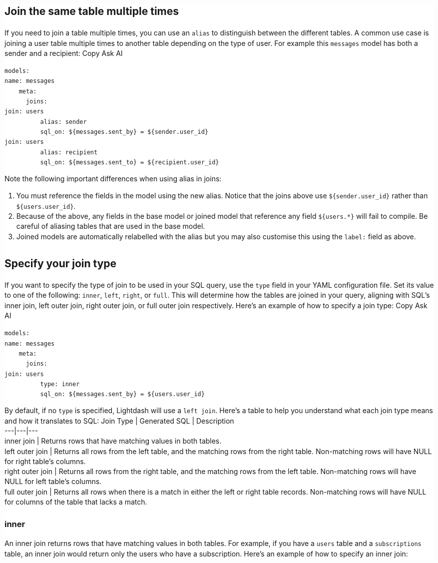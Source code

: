 ##  Join the same table multiple times
If you need to join a table multiple times, you can use an `alias` to distinguish between the different tables. A common use case is joining a user table multiple times to another table depending on the type of user. For example this `messages` model has both a sender and a recipient:
Copy
Ask AI
```
models:
name: messages
    meta:
      joins:
join: users
          alias: sender
          sql_on: ${messages.sent_by} = ${sender.user_id}
join: users
          alias: recipient
          sql_on: ${messages.sent_to} = ${recipient.user_id}

```

Note the following important differences when using alias in joins:
  1. You must reference the fields in the model using the new alias. Notice that the joins above use `${sender.user_id}` rather than `${users.user_id}`.
  2. Because of the above, any fields in the base model or joined model that reference any field `${users.*}` will fail to compile. Be careful of aliasing tables that are used in the base model.
  3. Joined models are automatically relabelled with the alias but you may also customise this using the `label:` field as above.


##  Specify your join type
If you want to specify the type of join to be used in your SQL query, use the `type` field in your YAML configuration file. Set its value to one of the following: `inner`, `left`, `right`, or `full`. This will determine how the tables are joined in your query, aligning with SQL’s inner join, left outer join, right outer join, or full outer join respectively. Here’s an example of how to specify a join type:
Copy
Ask AI
```
models:
name: messages
    meta:
      joins:
join: users
          type: inner
          sql_on: ${messages.sent_by} = ${users.user_id}

```

By default, if no `type` is specified, Lightdash will use a `left join`.
Here’s a table to help you understand what each join type means and how it translates to SQL: Join Type | Generated SQL | Description  
---|---|---  
inner join | Returns rows that have matching values in both tables.  
left outer join | Returns all rows from the left table, and the matching rows from the right table. Non-matching rows will have NULL for right table’s columns.  
right outer join | Returns all rows from the right table, and the matching rows from the left table. Non-matching rows will have NULL for left table’s columns.  
full outer join | Returns all rows when there is a match in either the left or right table records. Non-matching rows will have NULL for columns of the table that lacks a match.  
###  inner
An inner join returns rows that have matching values in both tables. For example, if you have a `users` table and a `subscriptions` table, an inner join would return only the users who have a subscription. Here’s an example of how to specify an inner join: